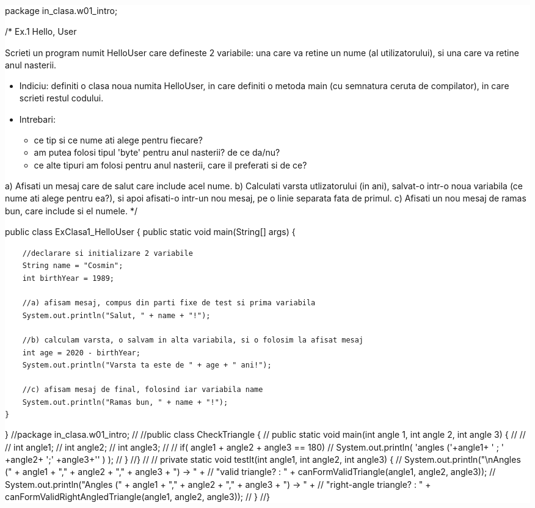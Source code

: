 package in_clasa.w01_intro;

/*
Ex.1 Hello, User

Scrieti un program numit HelloUser care defineste 2 variabile: una care va retine
un nume (al utilizatorului), si una care va retine anul nasterii.

- Indiciu: definiti o clasa noua numita HelloUser, in care definiti o metoda main
  (cu semnatura ceruta de compilator), in care scrieti restul codului.

- Intrebari:
    - ce tip si ce nume ati alege pentru fiecare?
    - am putea folosi tipul 'byte' pentru anul nasterii? de ce da/nu?
    - ce alte tipuri am folosi pentru anul nasterii, care il preferati si de ce?

a) Afisati un mesaj care de salut care include acel nume.
b) Calculati varsta utlizatorului (in ani), salvat-o intr-o noua variabila
(ce nume ati alege pentru ea?), si apoi afisati-o intr-un nou mesaj, pe o
linie separata fata de primul.
c) Afisati un nou mesaj de ramas bun, care include si el numele.
*/

public class ExClasa1_HelloUser {
public static void main(String[] args) {

        //declarare si initializare 2 variabile
        String name = "Cosmin";
        int birthYear = 1989;

        //a) afisam mesaj, compus din parti fixe de test si prima variabila
        System.out.println("Salut, " + name + "!");

        //b) calculam varsta, o salvam in alta variabila, si o folosim la afisat mesaj
        int age = 2020 - birthYear;
        System.out.println("Varsta ta este de " + age + " ani!");

        //c) afisam mesaj de final, folosind iar variabila name
        System.out.println("Ramas bun, " + name + "!");
    }
}
//package in_clasa.w01_intro;
//
//public class CheckTriangle {
//    public static void main(int angle 1, int angle 2, int angle 3) {
//
//
//        int angle1;
//        int angle2;
//        int angle3;
//
//        if( angle1 + angle2 + angle3 == 180)
//            System.out.println( 'angles ('+angle1+ ' ; ' +angle2+ ';' +angle3+'' ) );
//    }
//}
//
//    private static void testIt(int angle1, int angle2, int angle3) {
//        System.out.println("\nAngles (" + angle1 + "," + angle2 + "," + angle3 + ") -> " +
//                "valid triangle? : " + canFormValidTriangle(angle1, angle2, angle3));
//        System.out.println("Angles (" + angle1 + "," + angle2 + "," + angle3 + ") -> " +
//                "right-angle triangle? : " + canFormValidRightAngledTriangle(angle1, angle2, angle3));
//    }
//}
